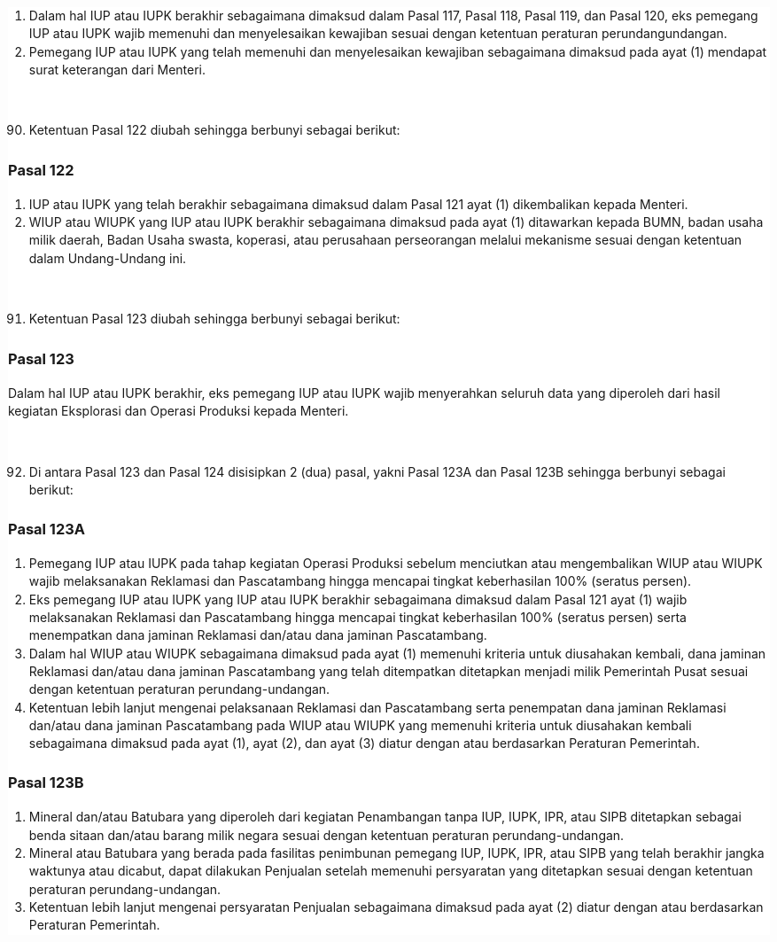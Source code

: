 1. Dalam hal IUP atau IUPK berakhir sebagaimana dimaksud dalam Pasal 117, Pasal 118, Pasal 119, dan Pasal 120, eks pemegang IUP atau IUPK wajib memenuhi dan menyelesaikan kewajiban sesuai dengan ketentuan peraturan perundangundangan.
2. Pemegang IUP atau IUPK yang telah memenuhi dan menyelesaikan kewajiban sebagaimana dimaksud pada ayat (1) mendapat surat keterangan dari Menteri.

</br>

90. Ketentuan Pasal 122 diubah sehingga berbunyi sebagai berikut:

### Pasal 122
1. IUP atau IUPK yang telah berakhir sebagaimana dimaksud dalam Pasal 121 ayat (1) dikembalikan kepada Menteri.
2. WIUP atau WIUPK yang IUP atau IUPK berakhir sebagaimana dimaksud pada ayat (1) ditawarkan kepada BUMN, badan usaha milik daerah, Badan Usaha swasta, koperasi, atau perusahaan perseorangan melalui mekanisme sesuai dengan ketentuan dalam Undang-Undang ini.

</br>

91. Ketentuan Pasal 123 diubah sehingga berbunyi sebagai berikut:

### Pasal 123

Dalam hal IUP atau IUPK berakhir, eks pemegang IUP atau IUPK wajib menyerahkan seluruh data yang diperoleh dari hasil kegiatan Eksplorasi dan Operasi Produksi kepada Menteri.

</br>

92. Di antara Pasal 123 dan Pasal 124 disisipkan 2 (dua) pasal, yakni Pasal 123A dan Pasal 123B sehingga berbunyi sebagai berikut:

### Pasal 123A

1. Pemegang IUP atau IUPK pada tahap kegiatan Operasi Produksi sebelum menciutkan atau mengembalikan WIUP atau WIUPK wajib melaksanakan Reklamasi dan Pascatambang hingga mencapai tingkat keberhasilan 100% (seratus persen).
2. Eks pemegang IUP atau IUPK yang IUP atau IUPK berakhir sebagaimana dimaksud dalam Pasal 121 ayat (1) wajib melaksanakan Reklamasi dan Pascatambang hingga mencapai tingkat keberhasilan 100% (seratus persen) serta menempatkan dana jaminan Reklamasi dan/atau dana jaminan Pascatambang.
3. Dalam hal WIUP atau WIUPK sebagaimana dimaksud pada ayat (1) memenuhi kriteria untuk diusahakan kembali, dana jaminan Reklamasi dan/atau dana jaminan Pascatambang yang telah ditempatkan ditetapkan menjadi milik Pemerintah Pusat sesuai dengan ketentuan peraturan perundang-undangan.
4. Ketentuan lebih lanjut mengenai pelaksanaan Reklamasi dan Pascatambang serta penempatan dana jaminan Reklamasi dan/atau dana jaminan Pascatambang pada WIUP atau WIUPK yang memenuhi kriteria untuk diusahakan kembali sebagaimana dimaksud pada ayat (1), ayat (2), dan ayat (3) diatur dengan atau berdasarkan Peraturan Pemerintah.

### Pasal 123B

1. Mineral dan/atau Batubara yang diperoleh dari kegiatan Penambangan tanpa IUP, IUPK, IPR, atau SIPB ditetapkan sebagai benda sitaan dan/atau barang milik negara sesuai dengan ketentuan peraturan perundang-undangan.
2. Mineral atau Batubara yang berada pada fasilitas penimbunan pemegang IUP, IUPK, IPR, atau SIPB yang telah berakhir jangka waktunya atau dicabut, dapat dilakukan Penjualan setelah memenuhi persyaratan yang ditetapkan sesuai dengan ketentuan peraturan perundang-undangan.
3. Ketentuan lebih lanjut mengenai persyaratan Penjualan sebagaimana dimaksud pada ayat (2) diatur dengan atau berdasarkan Peraturan Pemerintah.
